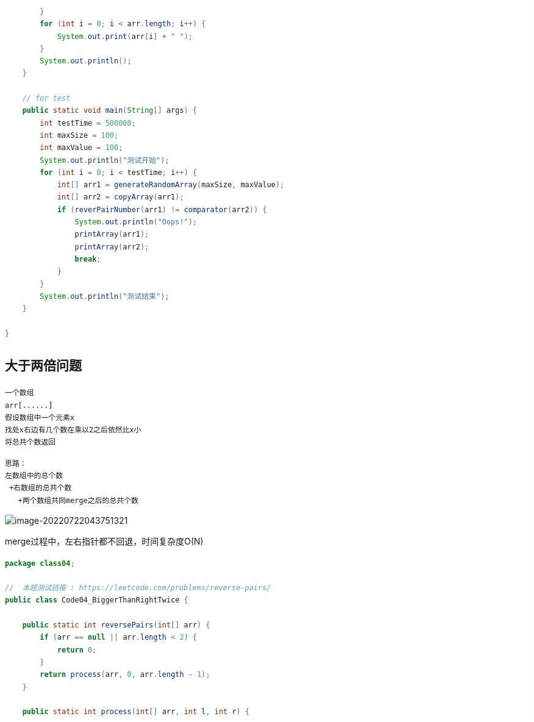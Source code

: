 ```java
		}
		for (int i = 0; i < arr.length; i++) {
			System.out.print(arr[i] + " ");
		}
		System.out.println();
	}

	// for test
	public static void main(String[] args) {
		int testTime = 500000;
		int maxSize = 100;
		int maxValue = 100;
		System.out.println("测试开始");
		for (int i = 0; i < testTime; i++) {
			int[] arr1 = generateRandomArray(maxSize, maxValue);
			int[] arr2 = copyArray(arr1);
			if (reverPairNumber(arr1) != comparator(arr2)) {
				System.out.println("Oops!");
				printArray(arr1);
				printArray(arr2);
				break;
			}
		}
		System.out.println("测试结束");
	}

}
```



## 大于两倍问题

```apl
一个数组
arr[......]
假设数组中一个元素x
找处x右边有几个数在乘以2之后依然比x小
将总共个数返回
```

```
思路：
左数组中的总个数
 +右数组的总共个数
   +两个数组共同merge之后的总共个数
```

![image-20220722043751321](https://cnchu-1310638968.cos.ap-nanjing.myqcloud.com/%E5%8D%9A%E5%AE%A2%E5%9B%BE%E7%89%87%E6%80%BB%E7%B1%BB/java/202207220437417.png)

merge过程中，左右指针都不回退，时间复杂度O(N)

```java
package class04;

//  本题测试链接 : https://leetcode.com/problems/reverse-pairs/
public class Code04_BiggerThanRightTwice {

	public static int reversePairs(int[] arr) {
		if (arr == null || arr.length < 2) {
			return 0;
		}
		return process(arr, 0, arr.length - 1);
	}

	public static int process(int[] arr, int l, int r) {
```